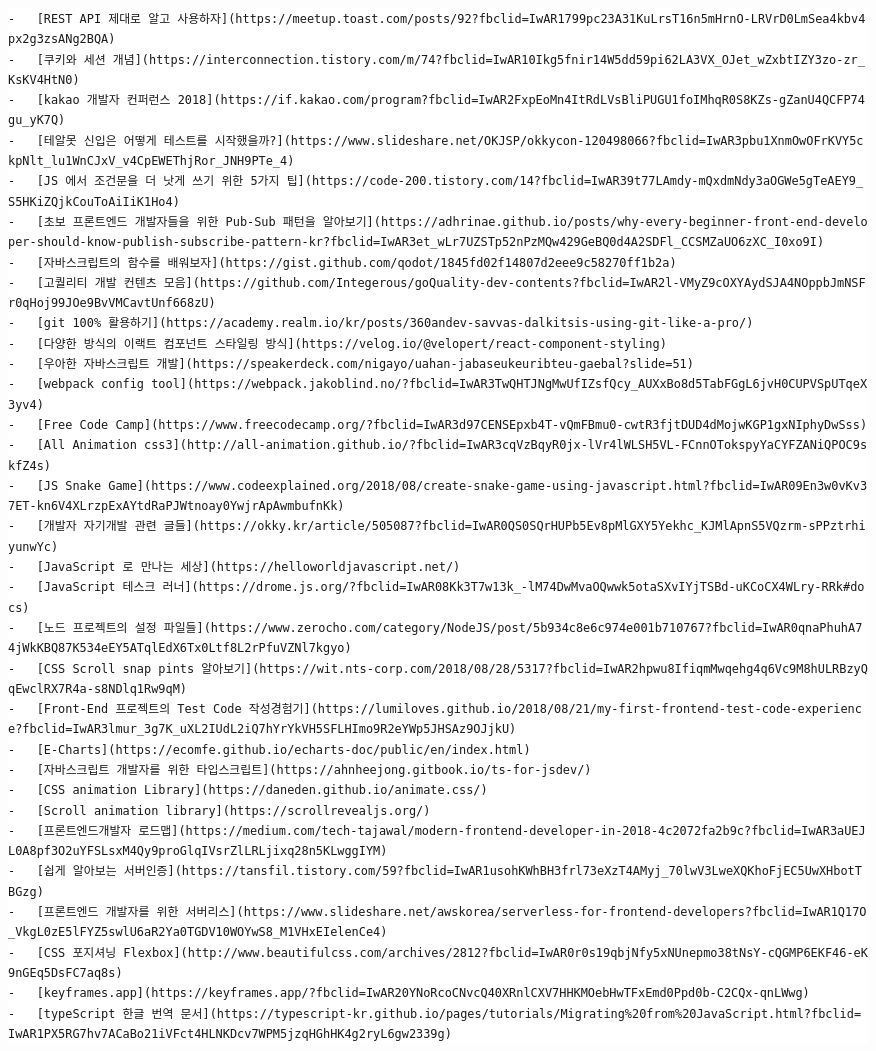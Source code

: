     -   [REST API 제대로 알고 사용하자](https://meetup.toast.com/posts/92?fbclid=IwAR1799pc23A31KuLrsT16n5mHrnO-LRVrD0LmSea4kbv4px2g3zsANg2BQA)
    -   [쿠키와 세션 개념](https://interconnection.tistory.com/m/74?fbclid=IwAR10Ikg5fnir14W5dd59pi62LA3VX_OJet_wZxbtIZY3zo-zr_KsKV4HtN0)
    -   [kakao 개발자 컨퍼런스 2018](https://if.kakao.com/program?fbclid=IwAR2FxpEoMn4ItRdLVsBliPUGU1foIMhqR0S8KZs-gZanU4QCFP74gu_yK7Q)
    -   [테알못 신입은 어떻게 테스트를 시작했을까?](https://www.slideshare.net/OKJSP/okkycon-120498066?fbclid=IwAR3pbu1XnmOwOFrKVY5ckpNlt_lu1WnCJxV_v4CpEWEThjRor_JNH9PTe_4)
    -   [JS 에서 조건문을 더 낫게 쓰기 위한 5가지 팁](https://code-200.tistory.com/14?fbclid=IwAR39t77LAmdy-mQxdmNdy3aOGWe5gTeAEY9_S5HKiZQjkCouToAiIiK1Ho4)
    -   [초보 프론트엔드 개발자들을 위한 Pub-Sub 패턴을 알아보기](https://adhrinae.github.io/posts/why-every-beginner-front-end-developer-should-know-publish-subscribe-pattern-kr?fbclid=IwAR3et_wLr7UZSTp52nPzMQw429GeBQ0d4A2SDFl_CCSMZaUO6zXC_I0xo9I)
    -   [자바스크립트의 함수를 배워보자](https://gist.github.com/qodot/1845fd02f14807d2eee9c58270ff1b2a)
    -   [고퀄리티 개발 컨텐츠 모음](https://github.com/Integerous/goQuality-dev-contents?fbclid=IwAR2l-VMyZ9cOXYAydSJA4NOppbJmNSFr0qHoj99JOe9BvVMCavtUnf668zU)
    -   [git 100% 활용하기](https://academy.realm.io/kr/posts/360andev-savvas-dalkitsis-using-git-like-a-pro/)
    -   [다양한 방식의 이랙트 컴포넌트 스타일링 방식](https://velog.io/@velopert/react-component-styling)
    -   [우아한 자바스크립트 개발](https://speakerdeck.com/nigayo/uahan-jabaseukeuribteu-gaebal?slide=51)
    -   [webpack config tool](https://webpack.jakoblind.no/?fbclid=IwAR3TwQHTJNgMwUfIZsfQcy_AUXxBo8d5TabFGgL6jvH0CUPVSpUTqeX3yv4)
    -   [Free Code Camp](https://www.freecodecamp.org/?fbclid=IwAR3d97CENSEpxb4T-vQmFBmu0-cwtR3fjtDUD4dMojwKGP1gxNIphyDwSss)
    -   [All Animation css3](http://all-animation.github.io/?fbclid=IwAR3cqVzBqyR0jx-lVr4lWLSH5VL-FCnnOTokspyYaCYFZANiQPOC9skfZ4s)
    -   [JS Snake Game](https://www.codeexplained.org/2018/08/create-snake-game-using-javascript.html?fbclid=IwAR09En3w0vKv37ET-kn6V4XLrzpExAYtdRaPJWtnoay0YwjrApAwmbufnKk)
    -   [개발자 자기개발 관련 글들](https://okky.kr/article/505087?fbclid=IwAR0QS0SQrHUPb5Ev8pMlGXY5Yekhc_KJMlApnS5VQzrm-sPPztrhiyunwYc)
    -   [JavaScript 로 만나는 세상](https://helloworldjavascript.net/)
    -   [JavaScript 테스크 러너](https://drome.js.org/?fbclid=IwAR08Kk3T7w13k_-lM74DwMvaOQwwk5otaSXvIYjTSBd-uKCoCX4WLry-RRk#docs)
    -   [노드 프로젝트의 설정 파일들](https://www.zerocho.com/category/NodeJS/post/5b934c8e6c974e001b710767?fbclid=IwAR0qnaPhuhA74jWkKBQ87K534eEY5ATqlEdX6Tx0Ltf8L2rPfuVZNl7kgyo)
    -   [CSS Scroll snap pints 알아보기](https://wit.nts-corp.com/2018/08/28/5317?fbclid=IwAR2hpwu8IfiqmMwqehg4q6Vc9M8hULRBzyQqEwclRX7R4a-s8NDlq1Rw9qM)
    -   [Front-End 프로젝트의 Test Code 작성경험기](https://lumiloves.github.io/2018/08/21/my-first-frontend-test-code-experience?fbclid=IwAR3lmur_3g7K_uXL2IUdL2iQ7hYrYkVH5SFLHImo9R2eYWp5JHSAz9OJjkU)
    -   [E-Charts](https://ecomfe.github.io/echarts-doc/public/en/index.html)
    -   [자바스크립트 개발자를 위한 타입스크립트](https://ahnheejong.gitbook.io/ts-for-jsdev/)
    -   [CSS animation Library](https://daneden.github.io/animate.css/)
    -   [Scroll animation library](https://scrollrevealjs.org/)
    -   [프론트엔드개발자 로드맵](https://medium.com/tech-tajawal/modern-frontend-developer-in-2018-4c2072fa2b9c?fbclid=IwAR3aUEJL0A8pf3O2uYFSLsxM4Qy9proGlqIVsrZlLRLjixq28n5KLwggIYM)
    -   [쉽게 알아보는 서버인증](https://tansfil.tistory.com/59?fbclid=IwAR1usohKWhBH3frl73eXzT4AMyj_70lwV3LweXQKhoFjEC5UwXHbotTBGzg)
    -   [프론트엔드 개발자를 위한 서버리스](https://www.slideshare.net/awskorea/serverless-for-frontend-developers?fbclid=IwAR1Q17O_VkgL0zE5lFYZ5swlU6aR2Ya0TGDV10WOYwS8_M1VHxEIelenCe4)
    -   [CSS 포지셔닝 Flexbox](http://www.beautifulcss.com/archives/2812?fbclid=IwAR0r0s19qbjNfy5xNUnepmo38tNsY-cQGMP6EKF46-eK9nGEq5DsFC7aq8s)
    -   [keyframes.app](https://keyframes.app/?fbclid=IwAR20YNoRcoCNvcQ40XRnlCXV7HHKMOebHwTFxEmd0Ppd0b-C2CQx-qnLWwg)
    -   [typeScript 한글 번역 문서](https://typescript-kr.github.io/pages/tutorials/Migrating%20from%20JavaScript.html?fbclid=IwAR1PX5RG7hv7ACaBo21iVFct4HLNKDcv7WPM5jzqHGhHK4g2ryL6gw2339g)
